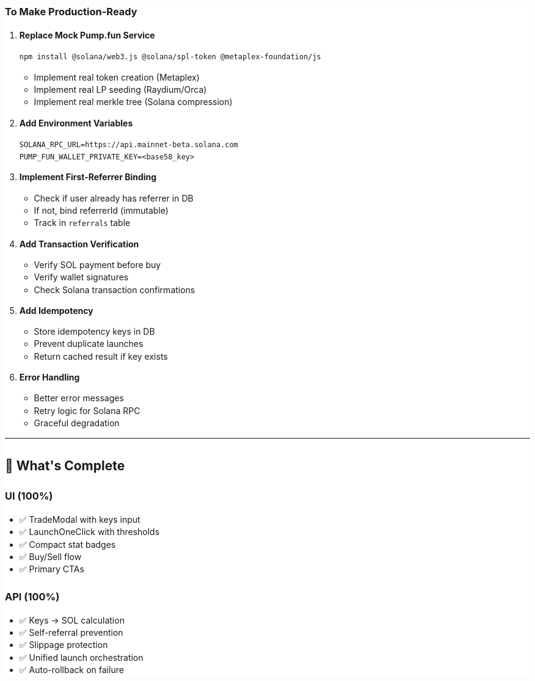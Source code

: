 ### To Make Production-Ready

1. **Replace Mock Pump.fun Service**
   ```bash
   npm install @solana/web3.js @solana/spl-token @metaplex-foundation/js
   ```
   - Implement real token creation (Metaplex)
   - Implement real LP seeding (Raydium/Orca)
   - Implement real merkle tree (Solana compression)

2. **Add Environment Variables**
   ```env
   SOLANA_RPC_URL=https://api.mainnet-beta.solana.com
   PUMP_FUN_WALLET_PRIVATE_KEY=<base58_key>
   ```

3. **Implement First-Referrer Binding**
   - Check if user already has referrer in DB
   - If not, bind referrerId (immutable)
   - Track in `referrals` table

4. **Add Transaction Verification**
   - Verify SOL payment before buy
   - Verify wallet signatures
   - Check Solana transaction confirmations

5. **Add Idempotency**
   - Store idempotency keys in DB
   - Prevent duplicate launches
   - Return cached result if key exists

6. **Error Handling**
   - Better error messages
   - Retry logic for Solana RPC
   - Graceful degradation

---

## 🎉 What's Complete

### UI (100%)
- ✅ TradeModal with keys input
- ✅ LaunchOneClick with thresholds
- ✅ Compact stat badges
- ✅ Buy/Sell flow
- ✅ Primary CTAs

### API (100%)
- ✅ Keys → SOL calculation
- ✅ Self-referral prevention
- ✅ Slippage protection
- ✅ Unified launch orchestration
- ✅ Auto-rollback on failure
